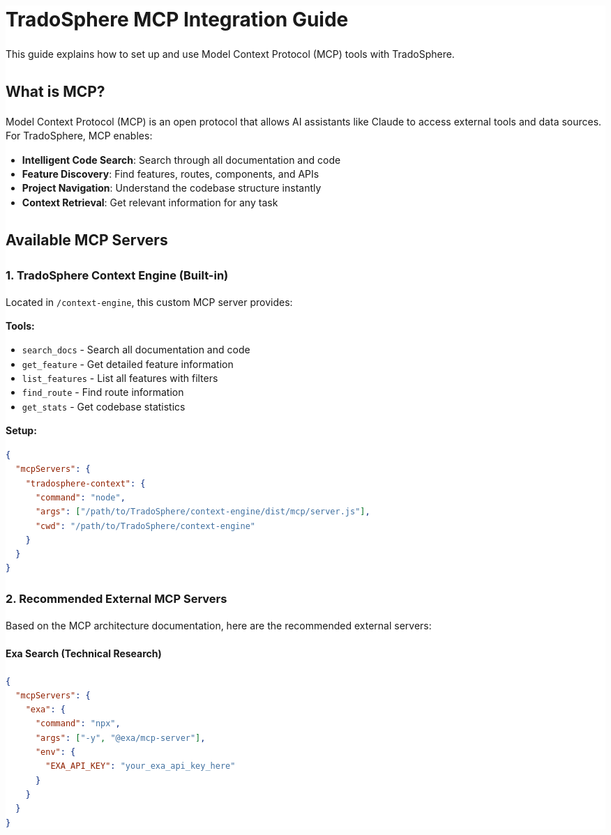 # TradoSphere MCP Integration Guide

This guide explains how to set up and use Model Context Protocol (MCP) tools with TradoSphere.

## What is MCP?

Model Context Protocol (MCP) is an open protocol that allows AI assistants like Claude to access external tools and data sources. For TradoSphere, MCP enables:

- **Intelligent Code Search**: Search through all documentation and code
- **Feature Discovery**: Find features, routes, components, and APIs
- **Project Navigation**: Understand the codebase structure instantly
- **Context Retrieval**: Get relevant information for any task

## Available MCP Servers

### 1. TradoSphere Context Engine (Built-in)

Located in `/context-engine`, this custom MCP server provides:

**Tools:**
- `search_docs` - Search all documentation and code
- `get_feature` - Get detailed feature information
- `list_features` - List all features with filters
- `find_route` - Find route information
- `get_stats` - Get codebase statistics

**Setup:**
```json
{
  "mcpServers": {
    "tradosphere-context": {
      "command": "node",
      "args": ["/path/to/TradoSphere/context-engine/dist/mcp/server.js"],
      "cwd": "/path/to/TradoSphere/context-engine"
    }
  }
}
```

### 2. Recommended External MCP Servers

Based on the MCP architecture documentation, here are the recommended external servers:

#### Exa Search (Technical Research)
```json
{
  "mcpServers": {
    "exa": {
      "command": "npx",
      "args": ["-y", "@exa/mcp-server"],
      "env": {
        "EXA_API_KEY": "your_exa_api_key_here"
      }
    }
  }
}
```
